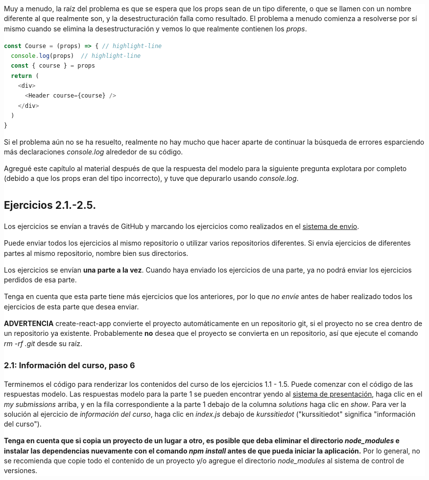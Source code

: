 Muy a menudo, la raíz del problema es que se espera que los props sean de un tipo diferente, o que se llamen con un nombre diferente al que realmente son, y la desestructuración falla como resultado. El problema a menudo comienza a resolverse por sí mismo cuando se elimina la desestructuración y vemos lo que realmente contienen los _props_.

```js
const Course = (props) => { // highlight-line
  console.log(props)  // highlight-line
  const { course } = props
  return (
    <div>
      <Header course={course} />
    </div>
  )
}
```

Si el problema aún no se ha resuelto, realmente no hay mucho que hacer aparte de continuar la búsqueda de errores esparciendo más declaraciones _console.log_ alrededor de su código.

Agregué este capítulo al material después de que la respuesta del modelo para la siguiente pregunta explotara por completo (debido a que los props eran del tipo incorrecto), y tuve que depurarlo usando _console.log_.


## Ejercicios 2.1.-2.5.

Los ejercicios se envían a través de GitHub y marcando los ejercicios como realizados en el [sistema de envío](https://studies.cs.helsinki.fi/stats/courses/fullstackopen).

Puede enviar todos los ejercicios al mismo repositorio o utilizar varios repositorios diferentes. Si envía ejercicios de diferentes partes al mismo repositorio, nombre bien sus directorios.

Los ejercicios se envían **una parte a la vez**. Cuando haya enviado los ejercicios de una parte, ya no podrá enviar los ejercicios perdidos de esa parte.

Tenga en cuenta que esta parte tiene más ejercicios que los anteriores, por lo que _no envíe_ antes de haber realizado todos los ejercicios de esta parte que desea enviar.

**ADVERTENCIA** create-react-app convierte el proyecto automáticamente en un repositorio git, si el proyecto no se crea dentro de un repositorio ya existente. Probablemente **no** desea que el proyecto se convierta en un repositorio, así que ejecute el comando _rm -rf .git_ desde su raíz.

### 2.1: Información del curso, paso 6

Terminemos el código para renderizar los contenidos del curso de los ejercicios 1.1 - 1.5. Puede comenzar con el código de las respuestas modelo. Las respuestas modelo para la parte 1 se pueden encontrar yendo al [sistema de presentación](https://studies.cs.helsinki.fi/stats/courses/fullstackopen), haga clic en el _my submissions_ arriba, y en la fila correspondiente a la parte 1 debajo de la columna _solutions_ haga clic en _show_. Para ver la solución al ejercicio de _información del curso_, haga clic en _index.js_ debajo de _kurssitiedot_ ("kurssitiedot" significa "información del curso").

**Tenga en cuenta que si copia un proyecto de un lugar a otro, es posible que deba eliminar el directorio <i>node_modules</i> e instalar las dependencias nuevamente con el comando _npm install_ antes de que pueda iniciar la aplicación.**
Por lo general, no se recomienda que copie todo el contenido de un proyecto y/o agregue el directorio *node_modules* al sistema de control de versiones.
